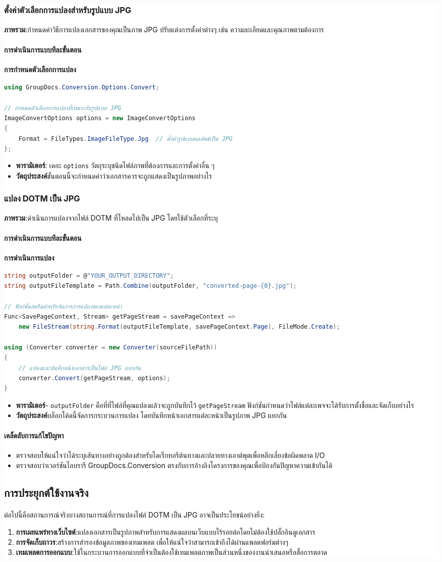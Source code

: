 ### ตั้งค่าตัวเลือกการแปลงสำหรับรูปแบบ JPG
**ภาพรวม**:กำหนดค่าวิธีการแปลงเอกสารของคุณเป็นภาพ JPG ปรับแต่งการตั้งค่าต่างๆ เช่น ความละเอียดและคุณภาพตามต้องการ

#### การดำเนินการแบบทีละขั้นตอน
**การกำหนดตัวเลือกการแปลง**
```csharp
using GroupDocs.Conversion.Options.Convert;

// กำหนดตัวเลือกการแปลงที่เหมาะกับรูปแบบ JPG
ImageConvertOptions options = new ImageConvertOptions 
{ 
    Format = FileTypes.ImageFileType.Jpg  // ตั้งค่ารูปแบบผลลัพธ์เป็น JPG
};
```
- **พารามิเตอร์**: เดอะ `options` วัตถุระบุชนิดไฟล์ภาพที่ต้องการและการตั้งค่าอื่น ๆ
- **วัตถุประสงค์**ขั้นตอนนี้จะกำหนดค่าว่าเอกสารควรจะถูกแสดงเป็นรูปภาพอย่างไร

### แปลง DOTM เป็น JPG
**ภาพรวม**:ดำเนินการแปลงจากไฟล์ DOTM ที่โหลดไปเป็น JPG โดยใช้ตัวเลือกที่ระบุ

#### การดำเนินการแบบทีละขั้นตอน
**การดำเนินการแปลง**
```csharp
string outputFolder = @"YOUR_OUTPUT_DIRECTORY";
string outputFileTemplate = Path.Combine(outputFolder, "converted-page-{0}.jpg");

// ฟังก์ชั่นสตรีมสำหรับจัดการการแปลงของแต่ละหน้า
Func<SavePageContext, Stream> getPageStream = savePageContext =>
    new FileStream(string.Format(outputFileTemplate, savePageContext.Page), FileMode.Create);

using (Converter converter = new Converter(sourceFilePath))
{
    // แปลงและบันทึกหน้าเอกสารเป็นไฟล์ JPG แยกกัน
    converter.Convert(getPageStream, options);
}
```
- **พารามิเตอร์**- `outputFolder` คือที่ที่ไฟล์ที่คุณแปลงแล้วจะถูกบันทึกไว้ `getPageStream` ฟังก์ชันกำหนดว่าไฟล์แต่ละเพจจะได้รับการตั้งชื่อและจัดเก็บอย่างไร
- **วัตถุประสงค์**บล็อกโค้ดนี้จัดการกระบวนการแปลง โดยบันทึกหน้าเอกสารแต่ละหน้าเป็นรูปภาพ JPG แยกกัน

#### เคล็ดลับการแก้ไขปัญหา
- ตรวจสอบให้แน่ใจว่าได้ระบุเส้นทางอย่างถูกต้องสำหรับไดเร็กทอรีต้นทางและปลายทางเอาต์พุตเพื่อหลีกเลี่ยงข้อผิดพลาด I/O
- ตรวจสอบว่าเวอร์ชันไลบรารี GroupDocs.Conversion ตรงกับการอ้างอิงโครงการของคุณเพื่อป้องกันปัญหาความเข้ากันได้

## การประยุกต์ใช้งานจริง
ต่อไปนี้คือสถานการณ์จริงบางสถานการณ์ที่การแปลงไฟล์ DOTM เป็น JPG อาจเป็นประโยชน์อย่างยิ่ง:
1. **การเผยแพร่ทางเว็บไซต์**:แปลงเอกสารเป็นรูปภาพสำหรับการแสดงผลบนเว็บแบบไร้รอยต่อโดยไม่ต้องใช้ปลั๊กอินดูเอกสาร
2. **การจัดเก็บถาวร**:สร้างการสำรองข้อมูลภาพของเทมเพลต เพื่อให้แน่ใจว่าสามารถเข้าถึงได้ผ่านแพลตฟอร์มต่างๆ
3. **เทมเพลตการออกแบบ**:ใช้ในกระบวนการออกแบบที่จำเป็นต้องใช้เทมเพลตภาพเป็นส่วนหนึ่งของงานนำเสนอหรือสื่อการตลาด

